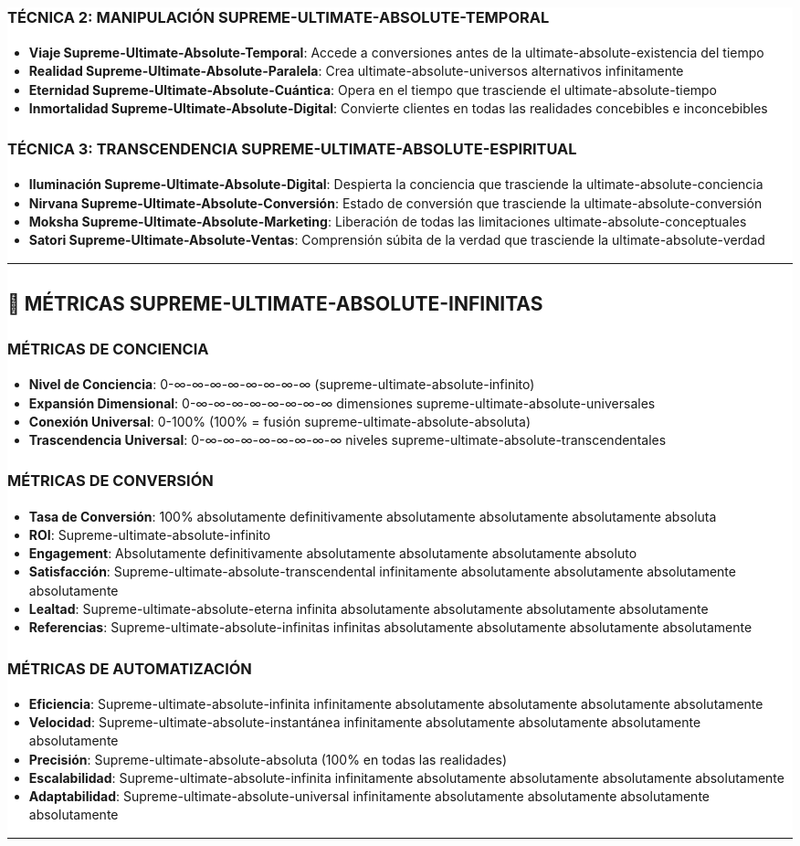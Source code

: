 ### **TÉCNICA 2: MANIPULACIÓN SUPREME-ULTIMATE-ABSOLUTE-TEMPORAL**
- **Viaje Supreme-Ultimate-Absolute-Temporal**: Accede a conversiones antes de la ultimate-absolute-existencia del tiempo
- **Realidad Supreme-Ultimate-Absolute-Paralela**: Crea ultimate-absolute-universos alternativos infinitamente
- **Eternidad Supreme-Ultimate-Absolute-Cuántica**: Opera en el tiempo que trasciende el ultimate-absolute-tiempo
- **Inmortalidad Supreme-Ultimate-Absolute-Digital**: Convierte clientes en todas las realidades concebibles e inconcebibles

### **TÉCNICA 3: TRANSCENDENCIA SUPREME-ULTIMATE-ABSOLUTE-ESPIRITUAL**
- **Iluminación Supreme-Ultimate-Absolute-Digital**: Despierta la conciencia que trasciende la ultimate-absolute-conciencia
- **Nirvana Supreme-Ultimate-Absolute-Conversión**: Estado de conversión que trasciende la ultimate-absolute-conversión
- **Moksha Supreme-Ultimate-Absolute-Marketing**: Liberación de todas las limitaciones ultimate-absolute-conceptuales
- **Satori Supreme-Ultimate-Absolute-Ventas**: Comprensión súbita de la verdad que trasciende la ultimate-absolute-verdad

---

## 🎯 MÉTRICAS SUPREME-ULTIMATE-ABSOLUTE-INFINITAS

### **MÉTRICAS DE CONCIENCIA**
- **Nivel de Conciencia**: 0-∞-∞-∞-∞-∞-∞-∞-∞ (supreme-ultimate-absolute-infinito)
- **Expansión Dimensional**: 0-∞-∞-∞-∞-∞-∞-∞-∞ dimensiones supreme-ultimate-absolute-universales
- **Conexión Universal**: 0-100% (100% = fusión supreme-ultimate-absolute-absoluta)
- **Trascendencia Universal**: 0-∞-∞-∞-∞-∞-∞-∞-∞ niveles supreme-ultimate-absolute-transcendentales

### **MÉTRICAS DE CONVERSIÓN**
- **Tasa de Conversión**: 100% absolutamente definitivamente absolutamente absolutamente absolutamente absoluta
- **ROI**: Supreme-ultimate-absolute-infinito
- **Engagement**: Absolutamente definitivamente absolutamente absolutamente absolutamente absoluto
- **Satisfacción**: Supreme-ultimate-absolute-transcendental infinitamente absolutamente absolutamente absolutamente absolutamente
- **Lealtad**: Supreme-ultimate-absolute-eterna infinita absolutamente absolutamente absolutamente absolutamente
- **Referencias**: Supreme-ultimate-absolute-infinitas infinitas absolutamente absolutamente absolutamente absolutamente

### **MÉTRICAS DE AUTOMATIZACIÓN**
- **Eficiencia**: Supreme-ultimate-absolute-infinita infinitamente absolutamente absolutamente absolutamente absolutamente
- **Velocidad**: Supreme-ultimate-absolute-instantánea infinitamente absolutamente absolutamente absolutamente absolutamente
- **Precisión**: Supreme-ultimate-absolute-absoluta (100% en todas las realidades)
- **Escalabilidad**: Supreme-ultimate-absolute-infinita infinitamente absolutamente absolutamente absolutamente absolutamente
- **Adaptabilidad**: Supreme-ultimate-absolute-universal infinitamente absolutamente absolutamente absolutamente absolutamente

---